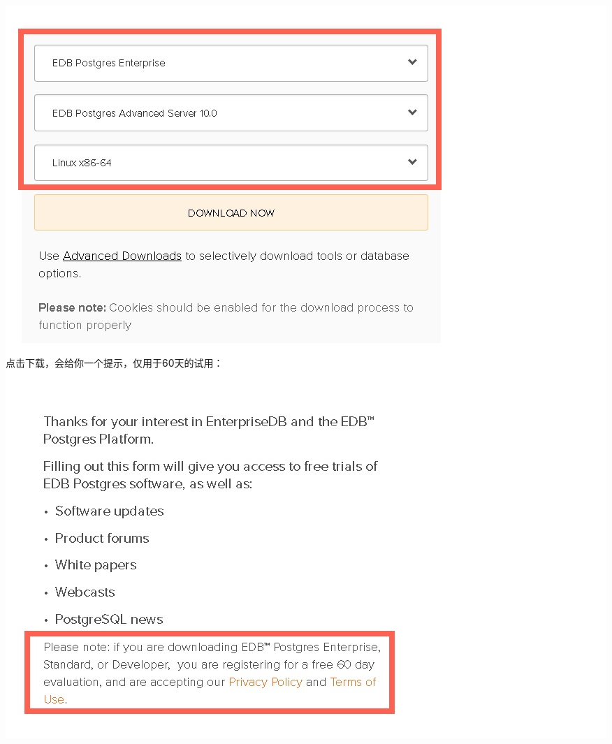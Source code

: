 ![pic](20180119_01_pic_001.jpg)   
   
点击下载，会给你一个提示，仅用于60天的试用：   
   
![pic](20180119_01_pic_002.jpg)   
   